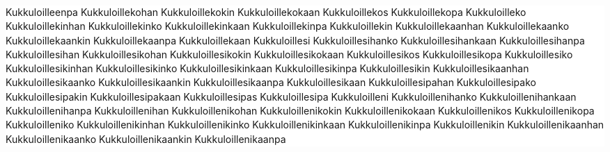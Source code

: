 Kukkuloilleenpa
Kukkuloillekohan
Kukkuloillekokin
Kukkuloillekokaan
Kukkuloillekos
Kukkuloillekopa
Kukkuloilleko
Kukkuloillekinhan
Kukkuloillekinko
Kukkuloillekinkaan
Kukkuloillekinpa
Kukkuloillekin
Kukkuloillekaanhan
Kukkuloillekaanko
Kukkuloillekaankin
Kukkuloillekaanpa
Kukkuloillekaan
Kukkuloillesi
Kukkuloillesihanko
Kukkuloillesihankaan
Kukkuloillesihanpa
Kukkuloillesihan
Kukkuloillesikohan
Kukkuloillesikokin
Kukkuloillesikokaan
Kukkuloillesikos
Kukkuloillesikopa
Kukkuloillesiko
Kukkuloillesikinhan
Kukkuloillesikinko
Kukkuloillesikinkaan
Kukkuloillesikinpa
Kukkuloillesikin
Kukkuloillesikaanhan
Kukkuloillesikaanko
Kukkuloillesikaankin
Kukkuloillesikaanpa
Kukkuloillesikaan
Kukkuloillesipahan
Kukkuloillesipako
Kukkuloillesipakin
Kukkuloillesipakaan
Kukkuloillesipas
Kukkuloillesipa
Kukkuloilleni
Kukkuloillenihanko
Kukkuloillenihankaan
Kukkuloillenihanpa
Kukkuloillenihan
Kukkuloillenikohan
Kukkuloillenikokin
Kukkuloillenikokaan
Kukkuloillenikos
Kukkuloillenikopa
Kukkuloilleniko
Kukkuloillenikinhan
Kukkuloillenikinko
Kukkuloillenikinkaan
Kukkuloillenikinpa
Kukkuloillenikin
Kukkuloillenikaanhan
Kukkuloillenikaanko
Kukkuloillenikaankin
Kukkuloillenikaanpa